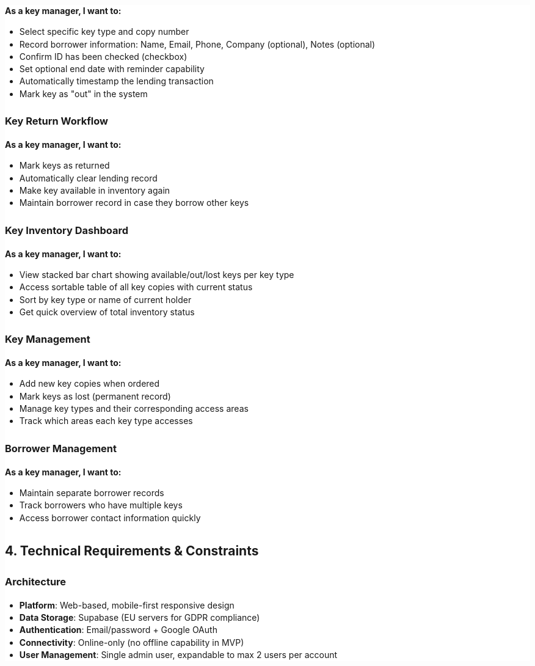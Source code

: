 **As a key manager, I want to:**

- Select specific key type and copy number
- Record borrower information: Name, Email, Phone, Company (optional), Notes (optional)
- Confirm ID has been checked (checkbox)
- Set optional end date with reminder capability
- Automatically timestamp the lending transaction
- Mark key as "out" in the system

### Key Return Workflow

**As a key manager, I want to:**

- Mark keys as returned
- Automatically clear lending record
- Make key available in inventory again
- Maintain borrower record in case they borrow other keys

### Key Inventory Dashboard

**As a key manager, I want to:**

- View stacked bar chart showing available/out/lost keys per key type
- Access sortable table of all key copies with current status
- Sort by key type or name of current holder
- Get quick overview of total inventory status

### Key Management

**As a key manager, I want to:**

- Add new key copies when ordered
- Mark keys as lost (permanent record)
- Manage key types and their corresponding access areas
- Track which areas each key type accesses

### Borrower Management

**As a key manager, I want to:**

- Maintain separate borrower records
- Track borrowers who have multiple keys
- Access borrower contact information quickly

## 4. Technical Requirements & Constraints

### Architecture

- **Platform**: Web-based, mobile-first responsive design
- **Data Storage**: Supabase (EU servers for GDPR compliance)
- **Authentication**: Email/password + Google OAuth
- **Connectivity**: Online-only (no offline capability in MVP)
- **User Management**: Single admin user, expandable to max 2 users per account
